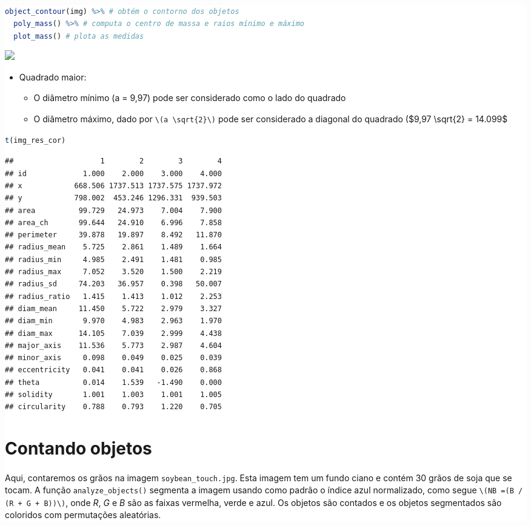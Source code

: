 
```r
object_contour(img) %>% # obtém o contorno dos objetos
  poly_mass() %>% # computa o centro de massa e raios mínimo e máximo
  plot_mass() # plota as medidas
```

<img src="/tutorials/pliman_ip/03_analyze_objects_files/figure-html/unnamed-chunk-9-1.png" width="672" />

* Quadrado maior:
   - O diâmetro mínimo (a = 9,97) pode ser considerado como o lado do quadrado
   
   - O diâmetro máximo, dado por `\(a \sqrt{2}\)` pode ser considerado a diagonal do quadrado ($9,97 \sqrt{2} = 14.099$ 

```r
t(img_res_cor)
```

```
##                    1        2        3        4
## id             1.000    2.000    3.000    4.000
## x            668.506 1737.513 1737.575 1737.972
## y            798.002  453.246 1296.331  939.503
## area          99.729   24.973    7.004    7.900
## area_ch       99.644   24.910    6.996    7.858
## perimeter     39.878   19.897    8.492   11.870
## radius_mean    5.725    2.861    1.489    1.664
## radius_min     4.985    2.491    1.481    0.985
## radius_max     7.052    3.520    1.500    2.219
## radius_sd     74.203   36.957    0.398   50.007
## radius_ratio   1.415    1.413    1.012    2.253
## diam_mean     11.450    5.722    2.979    3.327
## diam_min       9.970    4.983    2.963    1.970
## diam_max      14.105    7.039    2.999    4.438
## major_axis    11.536    5.773    2.987    4.604
## minor_axis     0.098    0.049    0.025    0.039
## eccentricity   0.041    0.041    0.026    0.868
## theta          0.014    1.539   -1.490    0.000
## solidity       1.001    1.003    1.001    1.005
## circularity    0.788    0.793    1.220    0.705
```




# Contando objetos

Aqui, contaremos os grãos na imagem `soybean_touch.jpg`. Esta imagem tem um fundo ciano e contém 30 grãos de soja que se tocam. A função `analyze_objects()` segmenta a imagem usando como padrão o índice azul normalizado, como segue `\(NB =(B /(R + G + B))\)`, onde *R*, *G* e *B* são as faixas vermelha, verde e azul. Os objetos são contados e os objetos segmentados são coloridos com permutações aleatórias.


